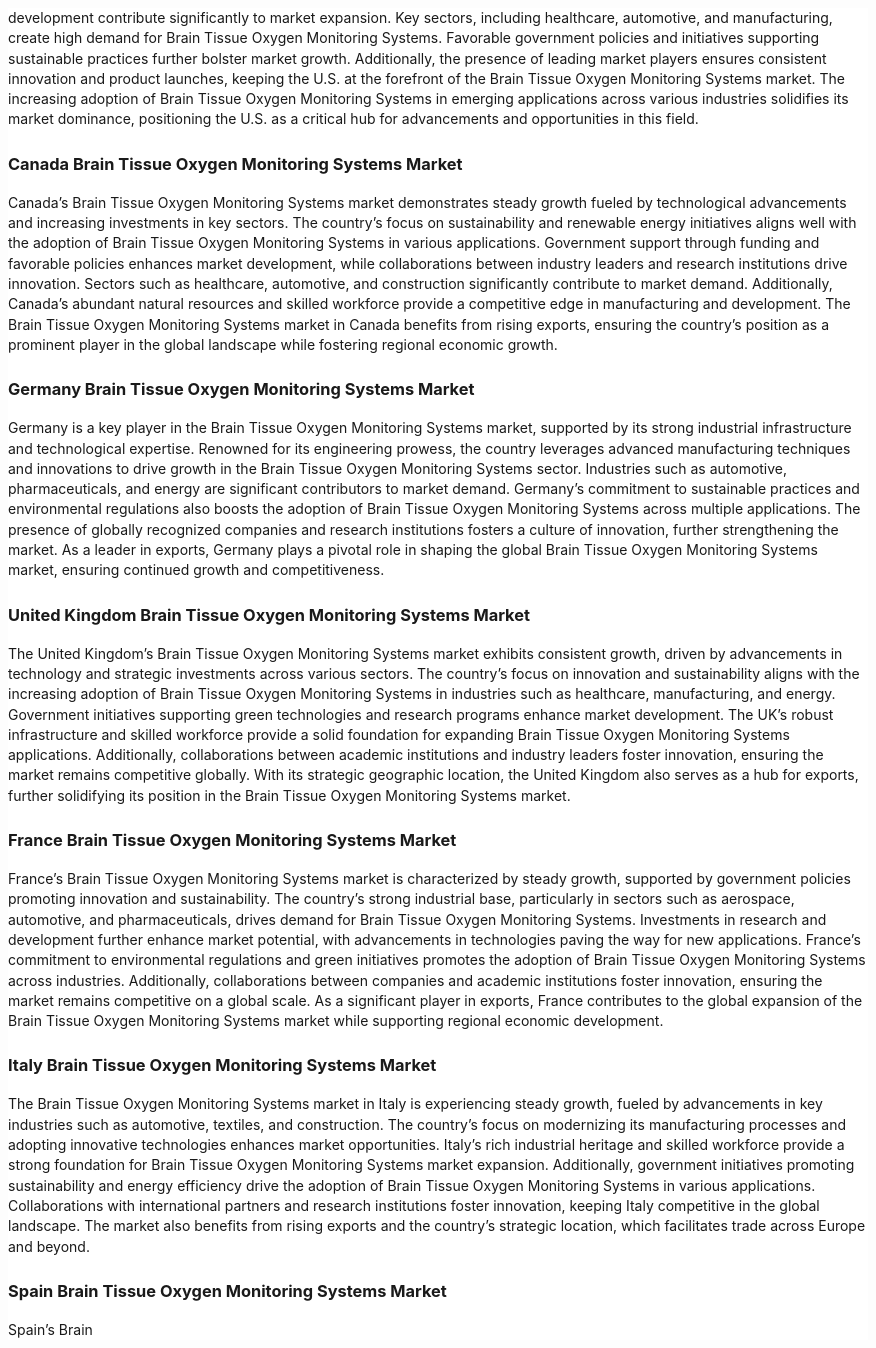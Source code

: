 development contribute significantly to market expansion. Key sectors, including healthcare, automotive, and manufacturing, create high demand for Brain Tissue Oxygen Monitoring Systems. Favorable government policies and initiatives supporting sustainable practices further bolster market growth. Additionally, the presence of leading market players ensures consistent innovation and product launches, keeping the U.S. at the forefront of the Brain Tissue Oxygen Monitoring Systems market. The increasing adoption of Brain Tissue Oxygen Monitoring Systems in emerging applications across various industries solidifies its market dominance, positioning the U.S. as a critical hub for advancements and opportunities in this field.</p><h3>Canada Brain Tissue Oxygen Monitoring Systems Market</h3><p>Canada&rsquo;s Brain Tissue Oxygen Monitoring Systems market demonstrates steady growth fueled by technological advancements and increasing investments in key sectors. The country&rsquo;s focus on sustainability and renewable energy initiatives aligns well with the adoption of Brain Tissue Oxygen Monitoring Systems in various applications. Government support through funding and favorable policies enhances market development, while collaborations between industry leaders and research institutions drive innovation. Sectors such as healthcare, automotive, and construction significantly contribute to market demand. Additionally, Canada&rsquo;s abundant natural resources and skilled workforce provide a competitive edge in manufacturing and development. The Brain Tissue Oxygen Monitoring Systems market in Canada benefits from rising exports, ensuring the country&rsquo;s position as a prominent player in the global landscape while fostering regional economic growth.</p><h3>Germany Brain Tissue Oxygen Monitoring Systems Market</h3><p>Germany is a key player in the Brain Tissue Oxygen Monitoring Systems market, supported by its strong industrial infrastructure and technological expertise. Renowned for its engineering prowess, the country leverages advanced manufacturing techniques and innovations to drive growth in the Brain Tissue Oxygen Monitoring Systems sector. Industries such as automotive, pharmaceuticals, and energy are significant contributors to market demand. Germany&rsquo;s commitment to sustainable practices and environmental regulations also boosts the adoption of Brain Tissue Oxygen Monitoring Systems across multiple applications. The presence of globally recognized companies and research institutions fosters a culture of innovation, further strengthening the market. As a leader in exports, Germany plays a pivotal role in shaping the global Brain Tissue Oxygen Monitoring Systems market, ensuring continued growth and competitiveness.</p><h3>United Kingdom Brain Tissue Oxygen Monitoring Systems Market</h3><p>The United Kingdom&rsquo;s Brain Tissue Oxygen Monitoring Systems market exhibits consistent growth, driven by advancements in technology and strategic investments across various sectors. The country&rsquo;s focus on innovation and sustainability aligns with the increasing adoption of Brain Tissue Oxygen Monitoring Systems in industries such as healthcare, manufacturing, and energy. Government initiatives supporting green technologies and research programs enhance market development. The UK&rsquo;s robust infrastructure and skilled workforce provide a solid foundation for expanding Brain Tissue Oxygen Monitoring Systems applications. Additionally, collaborations between academic institutions and industry leaders foster innovation, ensuring the market remains competitive globally. With its strategic geographic location, the United Kingdom also serves as a hub for exports, further solidifying its position in the Brain Tissue Oxygen Monitoring Systems market.</p><h3>France Brain Tissue Oxygen Monitoring Systems Market</h3><p>France&rsquo;s Brain Tissue Oxygen Monitoring Systems market is characterized by steady growth, supported by government policies promoting innovation and sustainability. The country&rsquo;s strong industrial base, particularly in sectors such as aerospace, automotive, and pharmaceuticals, drives demand for Brain Tissue Oxygen Monitoring Systems. Investments in research and development further enhance market potential, with advancements in technologies paving the way for new applications. France&rsquo;s commitment to environmental regulations and green initiatives promotes the adoption of Brain Tissue Oxygen Monitoring Systems across industries. Additionally, collaborations between companies and academic institutions foster innovation, ensuring the market remains competitive on a global scale. As a significant player in exports, France contributes to the global expansion of the Brain Tissue Oxygen Monitoring Systems market while supporting regional economic development.</p><h3>Italy Brain Tissue Oxygen Monitoring Systems Market</h3><p>The Brain Tissue Oxygen Monitoring Systems market in Italy is experiencing steady growth, fueled by advancements in key industries such as automotive, textiles, and construction. The country&rsquo;s focus on modernizing its manufacturing processes and adopting innovative technologies enhances market opportunities. Italy&rsquo;s rich industrial heritage and skilled workforce provide a strong foundation for Brain Tissue Oxygen Monitoring Systems market expansion. Additionally, government initiatives promoting sustainability and energy efficiency drive the adoption of Brain Tissue Oxygen Monitoring Systems in various applications. Collaborations with international partners and research institutions foster innovation, keeping Italy competitive in the global landscape. The market also benefits from rising exports and the country&rsquo;s strategic location, which facilitates trade across Europe and beyond.</p><h3>Spain Brain Tissue Oxygen Monitoring Systems Market</h3><p>Spain&rsquo;s Brain
